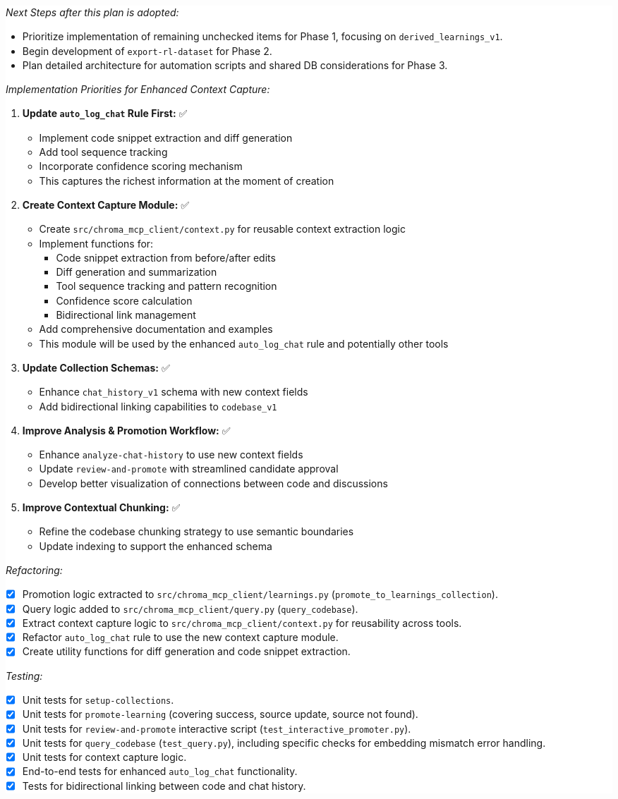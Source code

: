 
*Next Steps after this plan is adopted:*

- Prioritize implementation of remaining unchecked items for Phase 1, focusing on `derived_learnings_v1`.
- Begin development of `export-rl-dataset` for Phase 2.
- Plan detailed architecture for automation scripts and shared DB considerations for Phase 3.

*Implementation Priorities for Enhanced Context Capture:*

1. **Update `auto_log_chat` Rule First:** ✅
   - Implement code snippet extraction and diff generation
   - Add tool sequence tracking
   - Incorporate confidence scoring mechanism
   - This captures the richest information at the moment of creation

2. **Create Context Capture Module:** ✅
   - Create `src/chroma_mcp_client/context.py` for reusable context extraction logic
   - Implement functions for:
     - Code snippet extraction from before/after edits
     - Diff generation and summarization
     - Tool sequence tracking and pattern recognition
     - Confidence score calculation
     - Bidirectional link management
   - Add comprehensive documentation and examples
   - This module will be used by the enhanced `auto_log_chat` rule and potentially other tools

3. **Update Collection Schemas:** ✅
   - Enhance `chat_history_v1` schema with new context fields
   - Add bidirectional linking capabilities to `codebase_v1`

4. **Improve Analysis & Promotion Workflow:** ✅
   - Enhance `analyze-chat-history` to use new context fields
   - Update `review-and-promote` with streamlined candidate approval
   - Develop better visualization of connections between code and discussions

5. **Improve Contextual Chunking:** ✅
   - Refine the codebase chunking strategy to use semantic boundaries
   - Update indexing to support the enhanced schema

*Refactoring:*

- [X] Promotion logic extracted to `src/chroma_mcp_client/learnings.py` (`promote_to_learnings_collection`).
- [X] Query logic added to `src/chroma_mcp_client/query.py` (`query_codebase`).
- [X] Extract context capture logic to `src/chroma_mcp_client/context.py` for reusability across tools.
- [X] Refactor `auto_log_chat` rule to use the new context capture module.
- [X] Create utility functions for diff generation and code snippet extraction.

*Testing:*

- [X] Unit tests for `setup-collections`.
- [X] Unit tests for `promote-learning` (covering success, source update, source not found).
- [X] Unit tests for `review-and-promote` interactive script (`test_interactive_promoter.py`).
- [X] Unit tests for `query_codebase` (`test_query.py`), including specific checks for embedding mismatch error handling.
- [X] Unit tests for context capture logic.
- [X] End-to-end tests for enhanced `auto_log_chat` functionality.
- [X] Tests for bidirectional linking between code and chat history.
